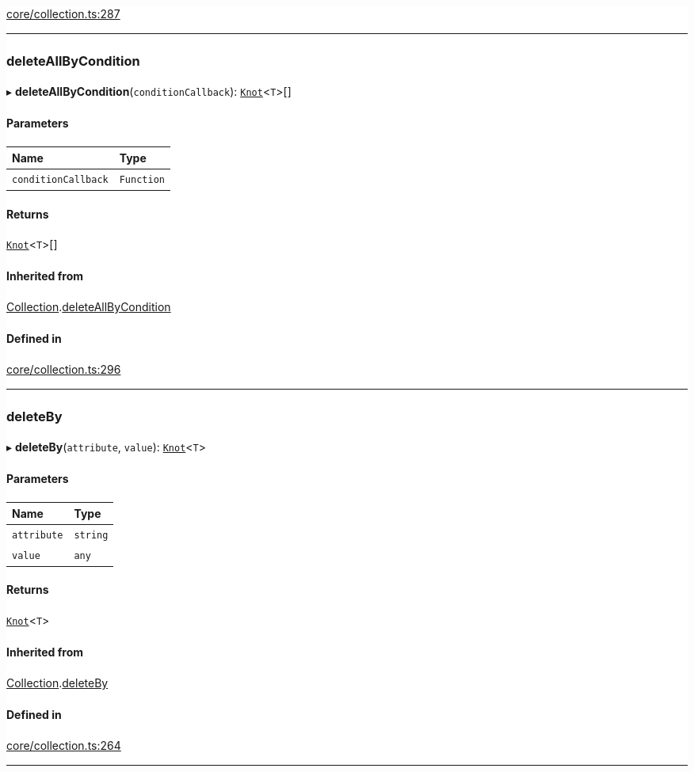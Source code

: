 [core/collection.ts:287](https://github.com/siposdani87/sui-js/blob/b0b5d62/src/core/collection.ts#L287)

___

### deleteAllByCondition

▸ **deleteAllByCondition**(`conditionCallback`): [`Knot`](Knot.md)<`T`\>[]

#### Parameters

| Name | Type |
| :------ | :------ |
| `conditionCallback` | `Function` |

#### Returns

[`Knot`](Knot.md)<`T`\>[]

#### Inherited from

[Collection](Collection.md).[deleteAllByCondition](Collection.md#deleteallbycondition)

#### Defined in

[core/collection.ts:296](https://github.com/siposdani87/sui-js/blob/b0b5d62/src/core/collection.ts#L296)

___

### deleteBy

▸ **deleteBy**(`attribute`, `value`): [`Knot`](Knot.md)<`T`\>

#### Parameters

| Name | Type |
| :------ | :------ |
| `attribute` | `string` |
| `value` | `any` |

#### Returns

[`Knot`](Knot.md)<`T`\>

#### Inherited from

[Collection](Collection.md).[deleteBy](Collection.md#deleteby)

#### Defined in

[core/collection.ts:264](https://github.com/siposdani87/sui-js/blob/b0b5d62/src/core/collection.ts#L264)

___
